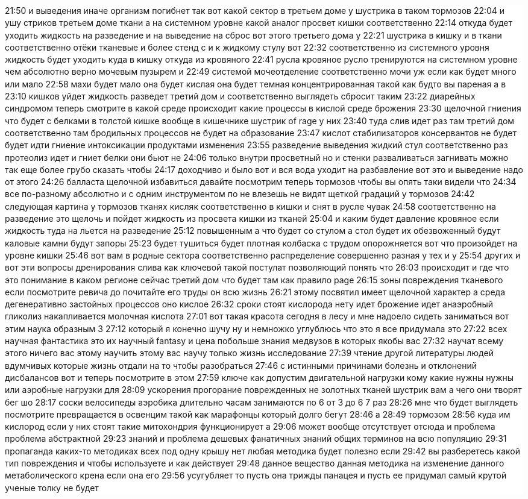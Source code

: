 21:50 и выведения иначе организм погибнет так вот какой сектор в третьем доме у шустрика в таком тормозов
22:04 и ушу стриков третьем доме ткани а на системном уровне какой аналог просвет кишки соответственно
22:14 откуда будет уходить жидкость на разведение и на выведение на сброс вот этого третьего дома у
22:21 шустрика в кишку и в ткани соответственно отёки тканевые и более стенд с и к жидкому стулу вот
22:32 соответственно из системного уровня жидкость будет уходить куда в кишку откуда из кровяного
22:41 русла кровяное русло тренируются на системном уровне чем абсолютно верно мочевым пузырем и
22:49 системой мочеотделение соответственно мочи уж если как будет много или мало
22:58 махи будет мало она будет кислая она будет темная концентрированная такой как будто вы пареная а в
23:10 кишков уйдет жидкость разведет третий дом и соответственно выглядеть сбросит таким
23:22 диарейных синдромом теперь смотрите в какой среде происходит какие процессы в кислой среде брожения
23:30 щелочной гниения что будет с белками в толстой кишке вообще в кишечнике шустрик of rage у них
23:40 туда слив идет раз там третий дом соответственно там бродильных процессов не будет на образование
23:47 кислот стабилизаторов консервантов не будет будет идти гниение интоксикации продуктами изменения
23:55 разведение выведения жидкий стул соответственно раз протеолиз идет и гниет белки они бьют не
24:06 только внутри просветный но и стенки разваливаться загнивать можно так еще более грубо сказать чтобы
24:17 доходчиво и было вот и вся вода уходит на разбавление вот это и выведение надо от этого
24:26 балласта щелочной избавиться давайте посмотрим теперь тормозов чтобы вы опять таки видели что
24:34 все по-разному абсолютно и с одним инструментом по не влезешь не видят щеткой градаций у тормозов
24:42 следующая картина у тормозов тканях кисляк соответственно в кишки и снят в русле чувак
24:58 соответственно на разведение это щелочь и пойдет жидкость из просвета кишки из тканей
25:04 и каким будет давление кровяное если жидкость туда на льется на разведение
25:12 повышенным а что будет со стулом а стол будет их обезвоженный будут каловые камни будут запоры
25:23 будет тушиться будет плотная колбаска с трудом опорожняется вот что произойдет на уровне кишки
25:46 вот вам в родные сектора соответственно распределение совершенно разная у тех и у
25:54 других и вот эти вопросы дренирования слива как ключевой такой постулат позволяющий понять что
26:03 происходит и где что это понимание в каком регионе сейчас третий дом что будет там как правило page
26:15 зоны повреждения тканевого если посмотрите ревича до почитайте его труды он всю жизнь
26:21 этому посвятил имеет щелочной характер а среда дегенеративно застойных процессов оно кислое
26:32 сроки стоят кислорода нету идет брожение идет анаэробный гликолиз накапливается молочная кислота
27:01 вот такая красота сегодня в лесу и мне надоело сидеть заниматься вот этим наука образным 3
27:12 который я конечно шучу ну и немножко углублюсь что это я все придумала это
27:22 всех научная фантастика это их научный fantasy и цена побольше знания медвузов в которых якобы вас
27:32 научат всему этого ничего вас этому научить этому вас научу только жизнь исследование
27:39 чтение другой литературы людей вдумчивых которые жизнь отдали на то чтобы разобраться
27:46 с истинными причинами болезнь и отклонений дисбалансов вот и теперь посмотрите в этом
27:59 ключе как допустим двигательной нагрузки кому какие нужны нужны или аэробные нагрузки для
28:09 ускорения прогорание поврежденных не золотных тканей шустрик вам а чего они творят бег шо
28:17 соски велосипеды аэробика длительно часам занимаются по 6 от 3 до 6 7 раз
28:26 мне что будет выглядеть посмотрите превращается в освенцим такой как марафонцы который долго бегут
28:46 а
28:49 тормозом
28:56 куда им кислород если у них стоят такие митохондрия функционирует а
29:06 может вообще отсутствует отсюда и проблема проблема абстрактной
29:23 знаний и проблема дешевых фанатичных знаний общих терминов на всю популяцию
29:31 пропаганда каких-то методиках всех под одну крышу нет любая методика будет полезно если
29:42 вы разберетесь какой тип повреждения и чтобы используете и как действует
29:48 данное вещество данная методика на изменение данного метаболического крена если она его
29:56 усугубляет то пусть она трижды панацея и пусть ее придумал самый крутой ученые толку не будет